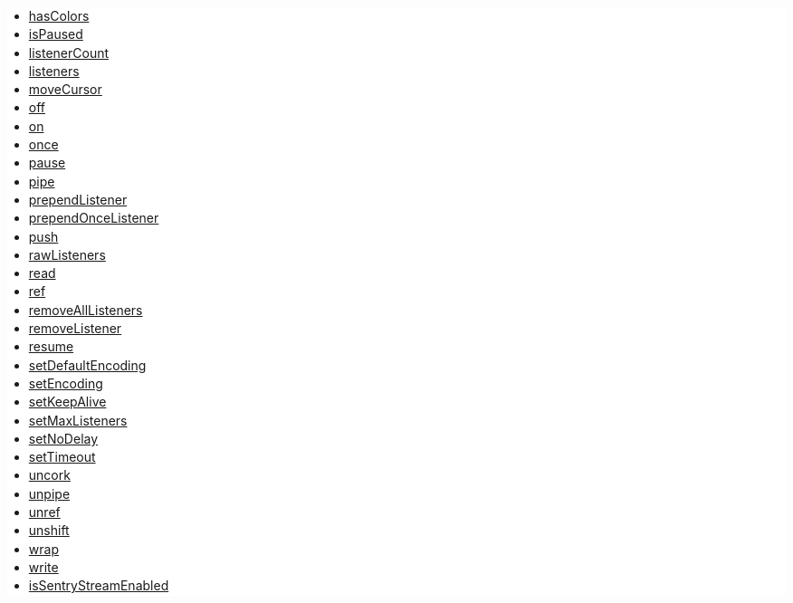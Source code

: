 * [hasColors](_implementations_output_streams_bunyan_logger_sentry_stream_index_.bunyanloggersentrystream.md#hascolors)
* [isPaused](_implementations_output_streams_bunyan_logger_sentry_stream_index_.bunyanloggersentrystream.md#ispaused)
* [listenerCount](_implementations_output_streams_bunyan_logger_sentry_stream_index_.bunyanloggersentrystream.md#listenercount)
* [listeners](_implementations_output_streams_bunyan_logger_sentry_stream_index_.bunyanloggersentrystream.md#listeners)
* [moveCursor](_implementations_output_streams_bunyan_logger_sentry_stream_index_.bunyanloggersentrystream.md#movecursor)
* [off](_implementations_output_streams_bunyan_logger_sentry_stream_index_.bunyanloggersentrystream.md#off)
* [on](_implementations_output_streams_bunyan_logger_sentry_stream_index_.bunyanloggersentrystream.md#on)
* [once](_implementations_output_streams_bunyan_logger_sentry_stream_index_.bunyanloggersentrystream.md#once)
* [pause](_implementations_output_streams_bunyan_logger_sentry_stream_index_.bunyanloggersentrystream.md#pause)
* [pipe](_implementations_output_streams_bunyan_logger_sentry_stream_index_.bunyanloggersentrystream.md#pipe)
* [prependListener](_implementations_output_streams_bunyan_logger_sentry_stream_index_.bunyanloggersentrystream.md#prependlistener)
* [prependOnceListener](_implementations_output_streams_bunyan_logger_sentry_stream_index_.bunyanloggersentrystream.md#prependoncelistener)
* [push](_implementations_output_streams_bunyan_logger_sentry_stream_index_.bunyanloggersentrystream.md#push)
* [rawListeners](_implementations_output_streams_bunyan_logger_sentry_stream_index_.bunyanloggersentrystream.md#rawlisteners)
* [read](_implementations_output_streams_bunyan_logger_sentry_stream_index_.bunyanloggersentrystream.md#read)
* [ref](_implementations_output_streams_bunyan_logger_sentry_stream_index_.bunyanloggersentrystream.md#ref)
* [removeAllListeners](_implementations_output_streams_bunyan_logger_sentry_stream_index_.bunyanloggersentrystream.md#removealllisteners)
* [removeListener](_implementations_output_streams_bunyan_logger_sentry_stream_index_.bunyanloggersentrystream.md#removelistener)
* [resume](_implementations_output_streams_bunyan_logger_sentry_stream_index_.bunyanloggersentrystream.md#resume)
* [setDefaultEncoding](_implementations_output_streams_bunyan_logger_sentry_stream_index_.bunyanloggersentrystream.md#setdefaultencoding)
* [setEncoding](_implementations_output_streams_bunyan_logger_sentry_stream_index_.bunyanloggersentrystream.md#setencoding)
* [setKeepAlive](_implementations_output_streams_bunyan_logger_sentry_stream_index_.bunyanloggersentrystream.md#setkeepalive)
* [setMaxListeners](_implementations_output_streams_bunyan_logger_sentry_stream_index_.bunyanloggersentrystream.md#setmaxlisteners)
* [setNoDelay](_implementations_output_streams_bunyan_logger_sentry_stream_index_.bunyanloggersentrystream.md#setnodelay)
* [setTimeout](_implementations_output_streams_bunyan_logger_sentry_stream_index_.bunyanloggersentrystream.md#settimeout)
* [uncork](_implementations_output_streams_bunyan_logger_sentry_stream_index_.bunyanloggersentrystream.md#uncork)
* [unpipe](_implementations_output_streams_bunyan_logger_sentry_stream_index_.bunyanloggersentrystream.md#unpipe)
* [unref](_implementations_output_streams_bunyan_logger_sentry_stream_index_.bunyanloggersentrystream.md#unref)
* [unshift](_implementations_output_streams_bunyan_logger_sentry_stream_index_.bunyanloggersentrystream.md#unshift)
* [wrap](_implementations_output_streams_bunyan_logger_sentry_stream_index_.bunyanloggersentrystream.md#wrap)
* [write](_implementations_output_streams_bunyan_logger_sentry_stream_index_.bunyanloggersentrystream.md#write)
* [isSentryStreamEnabled](_implementations_output_streams_bunyan_logger_sentry_stream_index_.bunyanloggersentrystream.md#issentrystreamenabled)